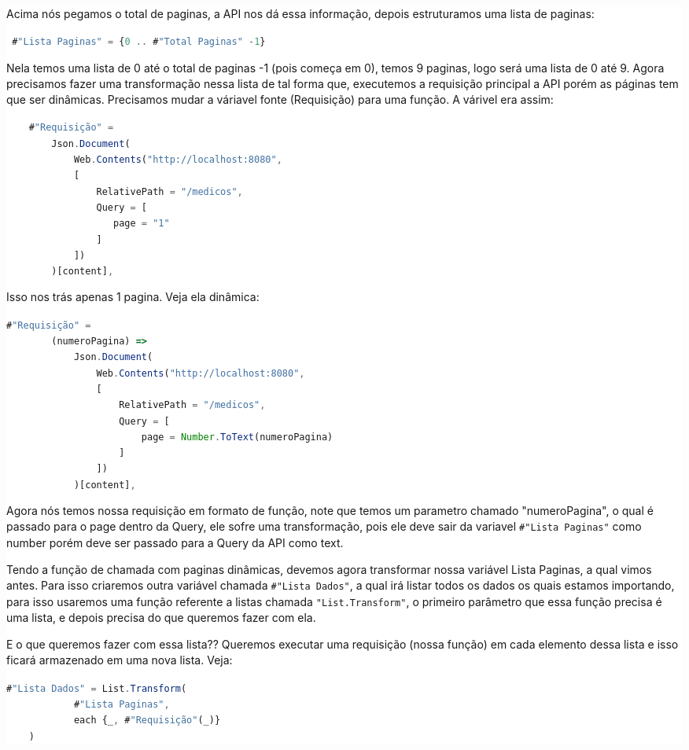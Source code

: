 Acima nós pegamos o total de paginas, a API nos dá essa informação, depois estruturamos uma lista de paginas:

```Javascript
 #"Lista Paginas" = {0 .. #"Total Paginas" -1} 
```

Nela temos uma lista de 0 até o total de paginas -1 (pois começa em 0), temos 9 paginas, logo será uma lista de 0 até 9. Agora precisamos fazer uma transformação nessa lista de tal forma que, executemos a requisição principal a API porém as páginas tem que ser dinâmicas. Precisamos mudar a váriavel fonte (Requisição) para uma função. A várivel era assim:

```Javascript
    #"Requisição" = 
        Json.Document(
            Web.Contents("http://localhost:8080", 
            [
                RelativePath = "/medicos",
                Query = [
                   page = "1" 
                ]
            ])
        )[content],
```

Isso nos trás apenas 1 pagina. Veja ela dinâmica:

```Javascript
#"Requisição" =
        (numeroPagina) => 
            Json.Document(
                Web.Contents("http://localhost:8080", 
                [
                    RelativePath = "/medicos",
                    Query = [
                    	page = Number.ToText(numeroPagina) 
                    ]
                ])
            )[content],
```

Agora nós temos nossa requisição em formato de função, note que temos um parametro chamado "numeroPagina", o qual é passado para o page dentro da Query, ele sofre uma transformação, pois ele deve sair da variavel `#"Lista Paginas"` como number porém deve ser passado para a Query da API como text.

Tendo a função de chamada com paginas dinâmicas, devemos agora transformar nossa variável Lista Paginas, a qual vimos antes. Para isso criaremos outra variável chamada `#"Lista Dados"`, a qual irá listar todos os dados os quais estamos importando, para isso usaremos uma função referente a listas chamada `"List.Transform"`, o primeiro parâmetro que essa função precisa é uma lista, e depois precisa do que queremos fazer com ela.

E o que queremos fazer com essa lista?? Queremos executar uma requisição (nossa função) em cada elemento dessa lista e isso ficará armazenado em uma nova lista. Veja:

```Javascript
#"Lista Dados" = List.Transform(
            #"Lista Paginas",
            each {_, #"Requisição"(_)}
    )
```
